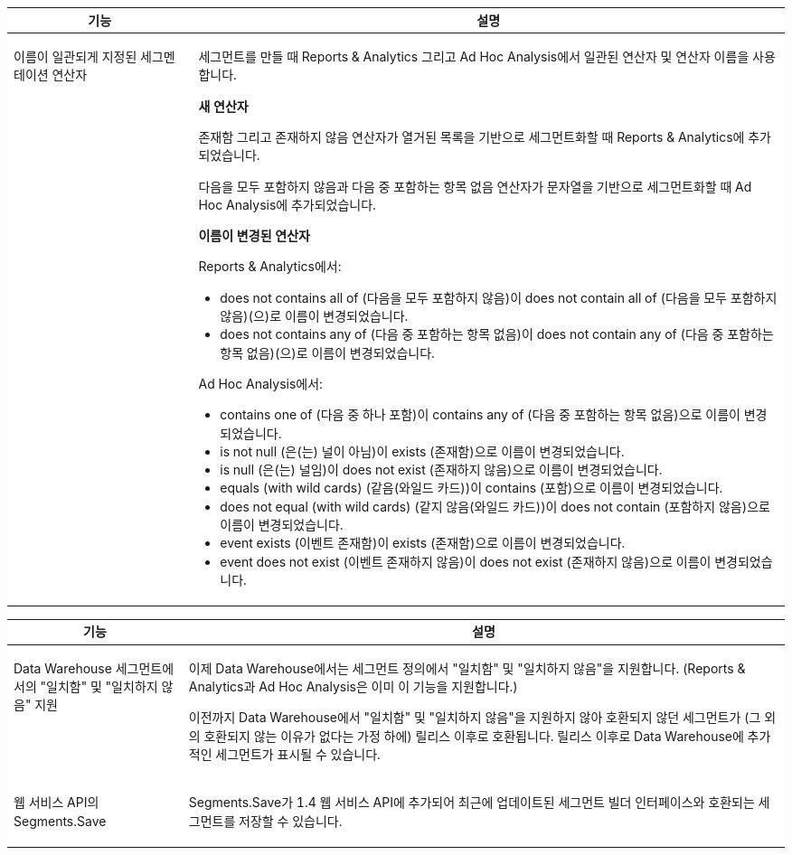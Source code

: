 <table id="table_789DB70764434C7CA9D5EDD17CCC53D7"> 
 <thead> 
  <tr> 
   <th colname="col1" class="entry"> 기능 </th> 
   <th colname="col2" class="entry"> 설명 </th> 
  </tr>
 </thead>
 <tbody> 
  <tr> 
   <td colname="col1"> <p> 이름이 일관되게 지정된 세그멘테이션 연산자 </p> </td> 
   <td colname="col2"> <p> 세그먼트를 만들 때 Reports &amp; Analytics 그리고 Ad Hoc Analysis에서 일관된 연산자 및 연산자 이름을 사용합니다. </p> <p><b>새 연산자</b> </p> <p><span class="wintitle">존재함</span> 그리고 <span class="wintitle">존재하지 않음</span> 연산자가 열거된 목록을 기반으로 세그먼트화할 때 Reports &amp; Analytics에 추가되었습니다. </p> <p><span class="wintitle">다음을 모두 포함하지 않음</span>과 <span class="wintitle">다음 중 포함하는 항목 없음</span> 연산자가 문자열을 기반으로 세그먼트화할 때 Ad Hoc Analysis에 추가되었습니다. </p> <p><b>이름이 변경된 연산자</b> </p> <p>Reports &amp; Analytics에서: </p> 
    <ul id="ul_5CD24677CF5A456FBCC5D2C19067F979"> 
     <li id="li_40203624AFE2402C8B95FADEAF186091"> <span class="wintitle">does not contains all of (다음을 모두 포함하지 않음)</span>이 <span class="wintitle">does not contain all of (다음을 모두 포함하지 않음)</span>(으)로 이름이 변경되었습니다. </li> 
     <li id="li_1152DF6AA6064FC29498F37BDCC36B2A"><span class="wintitle">does not contains any of (다음 중 포함하는 항목 없음)</span>이 <span class="wintitle">does not contain any of (다음 중 포함하는 항목 없음)</span>(으)로 이름이 변경되었습니다. </li> 
    </ul> <p>Ad Hoc Analysis에서: </p> 
    <ul id="ul_FF23ECD55AFC4AF1A7A5B9D95A892DB1"> 
     <li id="li_6186A838DB0341858A6EB00AE945F059"><span class="wintitle">contains one of (다음 중 하나 포함)</span>이 <span class="wintitle">contains any of (다음 중 포함하는 항목 없음)</span>으로 이름이 변경되었습니다. </li> 
     <li id="li_A18936F850B44F4CBC364083E6161A8D"><span class="wintitle">is not null (은(는) 널이 아님)</span>이 <span class="wintitle">exists (존재함)</span>으로 이름이 변경되었습니다. </li> 
     <li id="li_4D6C7AA88A934BA0BFCDCAE62F201117"><span class="wintitle">is null (은(는) 널임)</span>이 <span class="wintitle">does not exist (존재하지 않음)</span>으로 이름이 변경되었습니다. </li> 
     <li id="li_4AE0CCB967D94B66A4330A7C0C7A7C0C"><span class="wintitle"></span>equals (with wild cards) (같음(와일드 카드))이 <span class="wintitle">contains (포함)</span>으로 이름이 변경되었습니다. </li> 
     <li id="li_5DACF6A942EF4F0DA1D20A8F54840968"><span class="wintitle"></span>does not equal (with wild cards) (같지 않음(와일드 카드))이 <span class="wintitle">does not contain (포함하지 않음)</span>으로 이름이 변경되었습니다. </li> 
     <li id="li_F74E13357A58418CB285EB04E12C7B8A"><span class="wintitle">event exists (이벤트 존재함)</span>이 <span class="wintitle">exists (존재함)</span>으로 이름이 변경되었습니다. </li> 
     <li id="li_2211576599484626BE53B203E300DC1D"><span class="wintitle">event does not exist (이벤트 존재하지 않음)</span>이 <span class="wintitle">does not exist (존재하지 않음)</span>으로 이름이 변경되었습니다. </li> 
    </ul> </td> 
  </tr> 
 </tbody> 
</table>

<table id="table_E19F6041088C4C4F862A7FCAC9AC9BE3"> 
 <thead> 
  <tr> 
   <th colname="col1" class="entry"> 기능 </th> 
   <th colname="col2" class="entry"> 설명 </th> 
  </tr>
 </thead>
 <tbody> 
  <tr> 
   <td colname="col1"> <p> Data Warehouse 세그먼트에서의 "일치함" 및 "일치하지 않음" 지원 </p> </td> 
   <td colname="col2"> <p>이제 Data Warehouse에서는 세그먼트 정의에서 "일치함" 및 "일치하지 않음"을 지원합니다. (Reports &amp; Analytics과 Ad Hoc Analysis은 이미 이 기능을 지원합니다.) </p> <p>이전까지 Data Warehouse에서 "일치함" 및 "일치하지 않음"을 지원하지 않아 호환되지 않던 세그먼트가 (그 외의 호환되지 않는 이유가 없다는 가정 하에) 릴리스 이후로 호환됩니다. 릴리스 이후로 Data Warehouse에 추가적인 세그먼트가 표시될 수 있습니다. </p> </td> 
  </tr> 
  <tr> 
   <td colname="col1"> <p>웹 서비스 API의 Segments.Save </p> </td> 
   <td colname="col2"> <p>Segments.Save가 1.4 웹 서비스 API에 추가되어 최근에 업데이트된 세그먼트 빌더 인터페이스와 호환되는 세그먼트를 저장할 수 있습니다. </p> </td> 
  </tr> 
